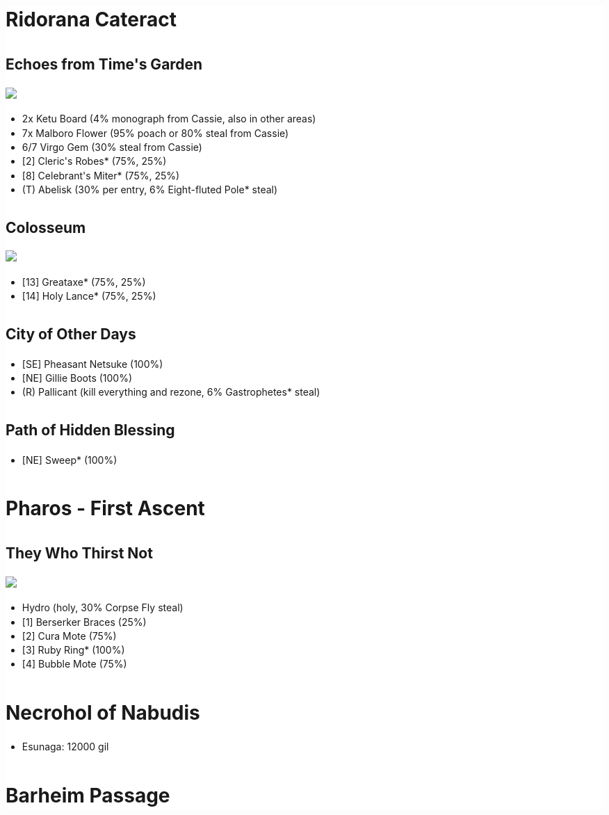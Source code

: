  # Ridorana Cateract

 ## Echoes from Time's Garden

![](https://i.imgur.com/dikzPdo.png)

- 2x Ketu Board (4% monograph from Cassie, also in other areas)
- 7x Malboro Flower (95% poach or 80% steal from Cassie)
- 6/7 Virgo Gem (30% steal from Cassie)
- [2] Cleric's Robes\* (75%, 25%)
- [8] Celebrant's Miter\* (75%, 25%)
- (T) Abelisk (30% per entry, 6% Eight-fluted Pole\* steal)

 ## Colosseum

![](https://i.imgur.com/FhZuekB.png)

- [13] Greataxe\* (75%, 25%)
- [14] Holy Lance\* (75%, 25%)

 ## City of Other Days

- [SE] Pheasant Netsuke (100%)
- [NE] Gillie Boots (100%)
- (R) Pallicant (kill everything and rezone, 6% Gastrophetes\* steal)

 ## Path of Hidden Blessing

- [NE] Sweep\* (100%)

 # Pharos - First Ascent

 ## They Who Thirst Not

![](https://i.imgur.com/2FUdTbz.png)

- Hydro (holy, 30% Corpse Fly steal)
- [1] Berserker Braces (25%)
- [2] Cura Mote (75%)
- [3] Ruby Ring\* (100%)
- [4] Bubble Mote (75%)

 # Necrohol of Nabudis

- Esunaga: 12000 gil

 # Barheim Passage

